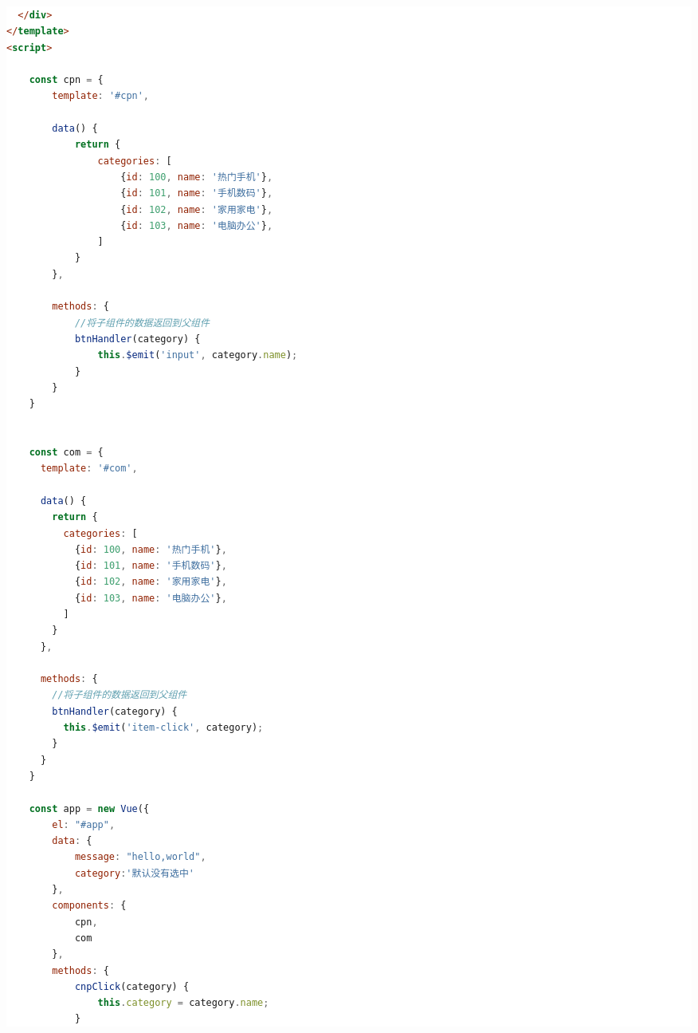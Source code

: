 ```html
  </div>
</template>
<script>

    const cpn = {
        template: '#cpn',

        data() {
            return {
                categories: [
                    {id: 100, name: '热门手机'},
                    {id: 101, name: '手机数码'},
                    {id: 102, name: '家用家电'},
                    {id: 103, name: '电脑办公'},
                ]
            }
        },

        methods: {
            //将子组件的数据返回到父组件
            btnHandler(category) {
                this.$emit('input', category.name);
            }
        }
    }


    const com = {
      template: '#com',

      data() {
        return {
          categories: [
            {id: 100, name: '热门手机'},
            {id: 101, name: '手机数码'},
            {id: 102, name: '家用家电'},
            {id: 103, name: '电脑办公'},
          ]
        }
      },

      methods: {
        //将子组件的数据返回到父组件
        btnHandler(category) {
          this.$emit('item-click', category);
        }
      }
    }

    const app = new Vue({
        el: "#app",
        data: {
            message: "hello,world",
            category:'默认没有选中'
        },
        components: {
            cpn,
            com
        },
        methods: {
            cnpClick(category) {
                this.category = category.name;
            }
```